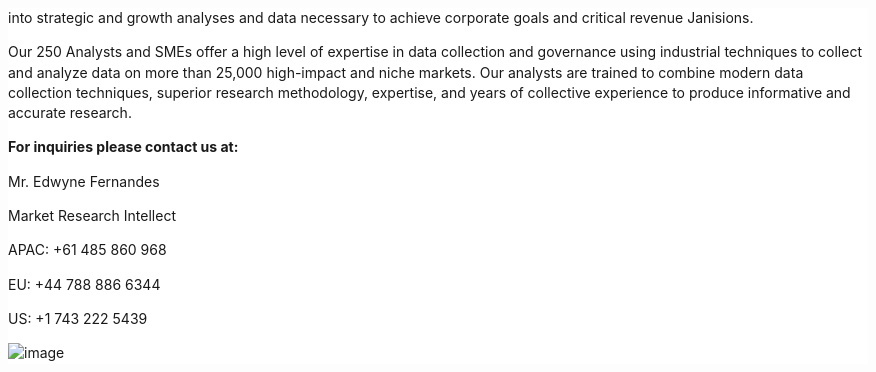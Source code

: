 into strategic and growth analyses and data necessary to achieve corporate goals and critical revenue Janisions.</p><p><span class="">Our 250 Analysts and SMEs offer a high level of expertise in data collection and governance using industrial techniques to collect and analyze data on more than 25,000 high-impact and niche markets. Our analysts are trained to combine modern data collection techniques, superior research methodology, expertise, and years of collective experience to produce informative and accurate research.</span></p><p><strong>For inquiries please contact us at:</strong></p><p>Mr. Edwyne Fernandes</p><p>Market Research Intellect</p><p>APAC: +61 485 860 968</p><p>EU: +44 788 886 6344</p><p>US: +1 743 222 5439</p>
![image](https://github.com/user-attachments/assets/58496b90-fa2f-42e8-9718-1eec4cded810)

